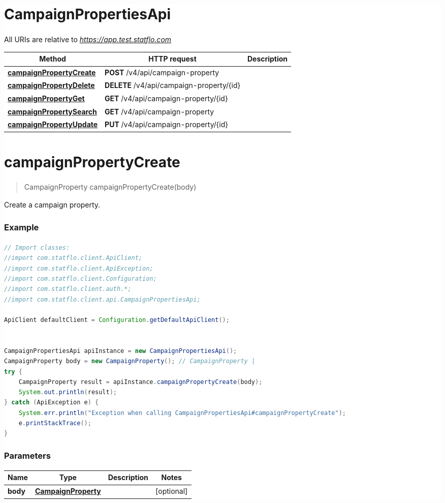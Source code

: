 # CampaignPropertiesApi

All URIs are relative to *https://app.test.statflo.com*

Method | HTTP request | Description
------------- | ------------- | -------------
[**campaignPropertyCreate**](CampaignPropertiesApi.md#campaignPropertyCreate) | **POST** /v4/api/campaign-property | 
[**campaignPropertyDelete**](CampaignPropertiesApi.md#campaignPropertyDelete) | **DELETE** /v4/api/campaign-property/{id} | 
[**campaignPropertyGet**](CampaignPropertiesApi.md#campaignPropertyGet) | **GET** /v4/api/campaign-property/{id} | 
[**campaignPropertySearch**](CampaignPropertiesApi.md#campaignPropertySearch) | **GET** /v4/api/campaign-property | 
[**campaignPropertyUpdate**](CampaignPropertiesApi.md#campaignPropertyUpdate) | **PUT** /v4/api/campaign-property/{id} | 

<a name="campaignPropertyCreate"></a>
# **campaignPropertyCreate**
> CampaignProperty campaignPropertyCreate(body)



Create a campaign property.

### Example
```java
// Import classes:
//import com.statflo.client.ApiClient;
//import com.statflo.client.ApiException;
//import com.statflo.client.Configuration;
//import com.statflo.client.auth.*;
//import com.statflo.client.api.CampaignPropertiesApi;

ApiClient defaultClient = Configuration.getDefaultApiClient();


CampaignPropertiesApi apiInstance = new CampaignPropertiesApi();
CampaignProperty body = new CampaignProperty(); // CampaignProperty | 
try {
    CampaignProperty result = apiInstance.campaignPropertyCreate(body);
    System.out.println(result);
} catch (ApiException e) {
    System.err.println("Exception when calling CampaignPropertiesApi#campaignPropertyCreate");
    e.printStackTrace();
}
```

### Parameters

Name | Type | Description  | Notes
------------- | ------------- | ------------- | -------------
 **body** | [**CampaignProperty**](CampaignProperty.md)|  | [optional]
